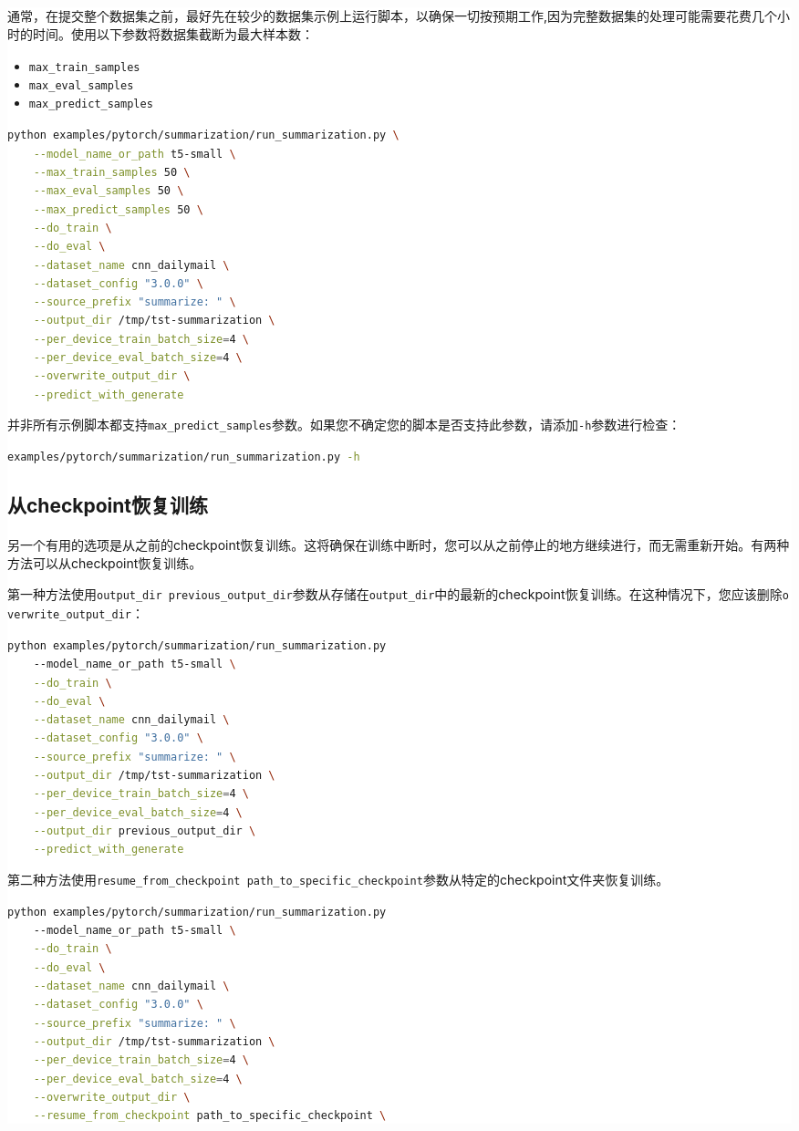 通常，在提交整个数据集之前，最好先在较少的数据集示例上运行脚本，以确保一切按预期工作,因为完整数据集的处理可能需要花费几个小时的时间。使用以下参数将数据集截断为最大样本数：

- `max_train_samples`
- `max_eval_samples`
- `max_predict_samples`


```bash
python examples/pytorch/summarization/run_summarization.py \
    --model_name_or_path t5-small \
    --max_train_samples 50 \
    --max_eval_samples 50 \
    --max_predict_samples 50 \
    --do_train \
    --do_eval \
    --dataset_name cnn_dailymail \
    --dataset_config "3.0.0" \
    --source_prefix "summarize: " \
    --output_dir /tmp/tst-summarization \
    --per_device_train_batch_size=4 \
    --per_device_eval_batch_size=4 \
    --overwrite_output_dir \
    --predict_with_generate
```

并非所有示例脚本都支持`max_predict_samples`参数。如果您不确定您的脚本是否支持此参数，请添加`-h`参数进行检查：

```bash
examples/pytorch/summarization/run_summarization.py -h
```

## 从checkpoint恢复训练

另一个有用的选项是从之前的checkpoint恢复训练。这将确保在训练中断时，您可以从之前停止的地方继续进行，而无需重新开始。有两种方法可以从checkpoint恢复训练。

第一种方法使用`output_dir previous_output_dir`参数从存储在`output_dir`中的最新的checkpoint恢复训练。在这种情况下，您应该删除`overwrite_output_dir`：

```bash
python examples/pytorch/summarization/run_summarization.py
    --model_name_or_path t5-small \
    --do_train \
    --do_eval \
    --dataset_name cnn_dailymail \
    --dataset_config "3.0.0" \
    --source_prefix "summarize: " \
    --output_dir /tmp/tst-summarization \
    --per_device_train_batch_size=4 \
    --per_device_eval_batch_size=4 \
    --output_dir previous_output_dir \
    --predict_with_generate
```

第二种方法使用`resume_from_checkpoint path_to_specific_checkpoint`参数从特定的checkpoint文件夹恢复训练。


```bash
python examples/pytorch/summarization/run_summarization.py
    --model_name_or_path t5-small \
    --do_train \
    --do_eval \
    --dataset_name cnn_dailymail \
    --dataset_config "3.0.0" \
    --source_prefix "summarize: " \
    --output_dir /tmp/tst-summarization \
    --per_device_train_batch_size=4 \
    --per_device_eval_batch_size=4 \
    --overwrite_output_dir \
    --resume_from_checkpoint path_to_specific_checkpoint \
```